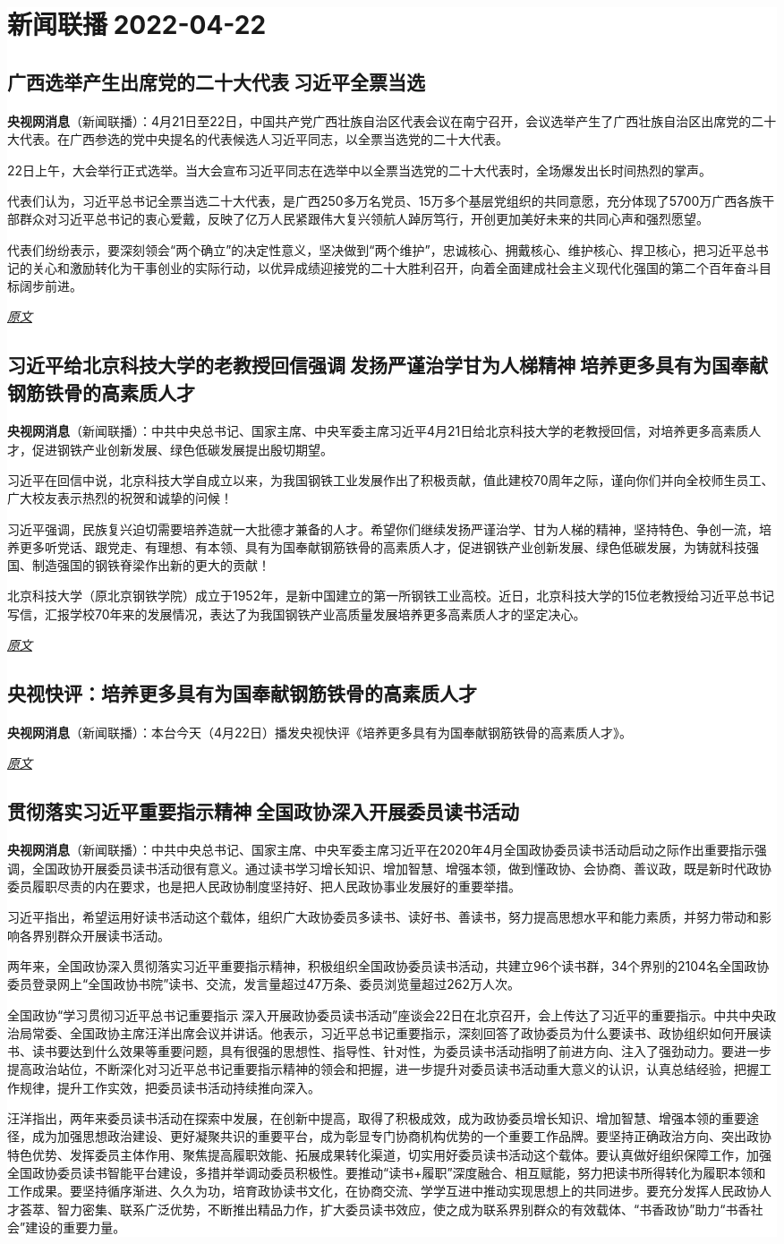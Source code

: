 # 新闻联播 2022-04-22

## 广西选举产生出席党的二十大代表 习近平全票当选

**央视网消息**（新闻联播）：4月21日至22日，中国共产党广西壮族自治区代表会议在南宁召开，会议选举产生了广西壮族自治区出席党的二十大代表。在广西参选的党中央提名的代表候选人习近平同志，以全票当选党的二十大代表。  

22日上午，大会举行正式选举。当大会宣布习近平同志在选举中以全票当选党的二十大代表时，全场爆发出长时间热烈的掌声。  

代表们认为，习近平总书记全票当选二十大代表，是广西250多万名党员、15万多个基层党组织的共同意愿，充分体现了5700万广西各族干部群众对习近平总书记的衷心爱戴，反映了亿万人民紧跟伟大复兴领航人踔厉笃行，开创更加美好未来的共同心声和强烈愿望。  

代表们纷纷表示，要深刻领会“两个确立”的决定性意义，坚决做到“两个维护”，忠诚核心、拥戴核心、维护核心、捍卫核心，把习近平总书记的关心和激励转化为干事创业的实际行动，以优异成绩迎接党的二十大胜利召开，向着全面建成社会主义现代化强国的第二个百年奋斗目标阔步前进。

*[原文](https://tv.cctv.com/2022/04/22/VIDEopmMRuKI31cnJQ89TvsP220422.shtml)*

## 习近平给北京科技大学的老教授回信强调 发扬严谨治学甘为人梯精神 培养更多具有为国奉献钢筋铁骨的高素质人才

**央视网消息**（新闻联播）：中共中央总书记、国家主席、中央军委主席习近平4月21日给北京科技大学的老教授回信，对培养更多高素质人才，促进钢铁产业创新发展、绿色低碳发展提出殷切期望。  

习近平在回信中说，北京科技大学自成立以来，为我国钢铁工业发展作出了积极贡献，值此建校70周年之际，谨向你们并向全校师生员工、广大校友表示热烈的祝贺和诚挚的问候！  

习近平强调，民族复兴迫切需要培养造就一大批德才兼备的人才。希望你们继续发扬严谨治学、甘为人梯的精神，坚持特色、争创一流，培养更多听党话、跟党走、有理想、有本领、具有为国奉献钢筋铁骨的高素质人才，促进钢铁产业创新发展、绿色低碳发展，为铸就科技强国、制造强国的钢铁脊梁作出新的更大的贡献！  

北京科技大学（原北京钢铁学院）成立于1952年，是新中国建立的第一所钢铁工业高校。近日，北京科技大学的15位老教授给习近平总书记写信，汇报学校70年来的发展情况，表达了为我国钢铁产业高质量发展培养更多高素质人才的坚定决心。

*[原文](https://tv.cctv.com/2022/04/22/VIDETSweCeSEs2P4piJx4x1V220422.shtml)*


## 央视快评：培养更多具有为国奉献钢筋铁骨的高素质人才

**央视网消息**（新闻联播）：本台今天（4月22日）播发央视快评《培养更多具有为国奉献钢筋铁骨的高素质人才》。

*[原文](https://tv.cctv.com/2022/04/22/VIDExJg8A5TUgcbG4P9kUKq3220422.shtml)*


## 贯彻落实习近平重要指示精神 全国政协深入开展委员读书活动

**央视网消息**（新闻联播）：中共中央总书记、国家主席、中央军委主席习近平在2020年4月全国政协委员读书活动启动之际作出重要指示强调，全国政协开展委员读书活动很有意义。通过读书学习增长知识、增加智慧、增强本领，做到懂政协、会协商、善议政，既是新时代政协委员履职尽责的内在要求，也是把人民政协制度坚持好、把人民政协事业发展好的重要举措。  

习近平指出，希望运用好读书活动这个载体，组织广大政协委员多读书、读好书、善读书，努力提高思想水平和能力素质，并努力带动和影响各界别群众开展读书活动。  

两年来，全国政协深入贯彻落实习近平重要指示精神，积极组织全国政协委员读书活动，共建立96个读书群，34个界别的2104名全国政协委员登录网上“全国政协书院”读书、交流，发言量超过47万条、委员浏览量超过262万人次。  

全国政协“学习贯彻习近平总书记重要指示 深入开展政协委员读书活动”座谈会22日在北京召开，会上传达了习近平的重要指示。中共中央政治局常委、全国政协主席汪洋出席会议并讲话。他表示，习近平总书记重要指示，深刻回答了政协委员为什么要读书、政协组织如何开展读书、读书要达到什么效果等重要问题，具有很强的思想性、指导性、针对性，为委员读书活动指明了前进方向、注入了强劲动力。要进一步提高政治站位，不断深化对习近平总书记重要指示精神的领会和把握，进一步提升对委员读书活动重大意义的认识，认真总结经验，把握工作规律，提升工作实效，把委员读书活动持续推向深入。  

汪洋指出，两年来委员读书活动在探索中发展，在创新中提高，取得了积极成效，成为政协委员增长知识、增加智慧、增强本领的重要途径，成为加强思想政治建设、更好凝聚共识的重要平台，成为彰显专门协商机构优势的一个重要工作品牌。要坚持正确政治方向、突出政协特色优势、发挥委员主体作用、聚焦提高履职效能、拓展成果转化渠道，切实用好委员读书活动这个载体。要认真做好组织保障工作，加强全国政协委员读书智能平台建设，多措并举调动委员积极性。要推动“读书+履职”深度融合、相互赋能，努力把读书所得转化为履职本领和工作成果。要坚持循序渐进、久久为功，培育政协读书文化，在协商交流、学学互进中推动实现思想上的共同进步。要充分发挥人民政协人才荟萃、智力密集、联系广泛优势，不断推出精品力作，扩大委员读书效应，使之成为联系界别群众的有效载体、“书香政协”助力“书香社会”建设的重要力量。  
